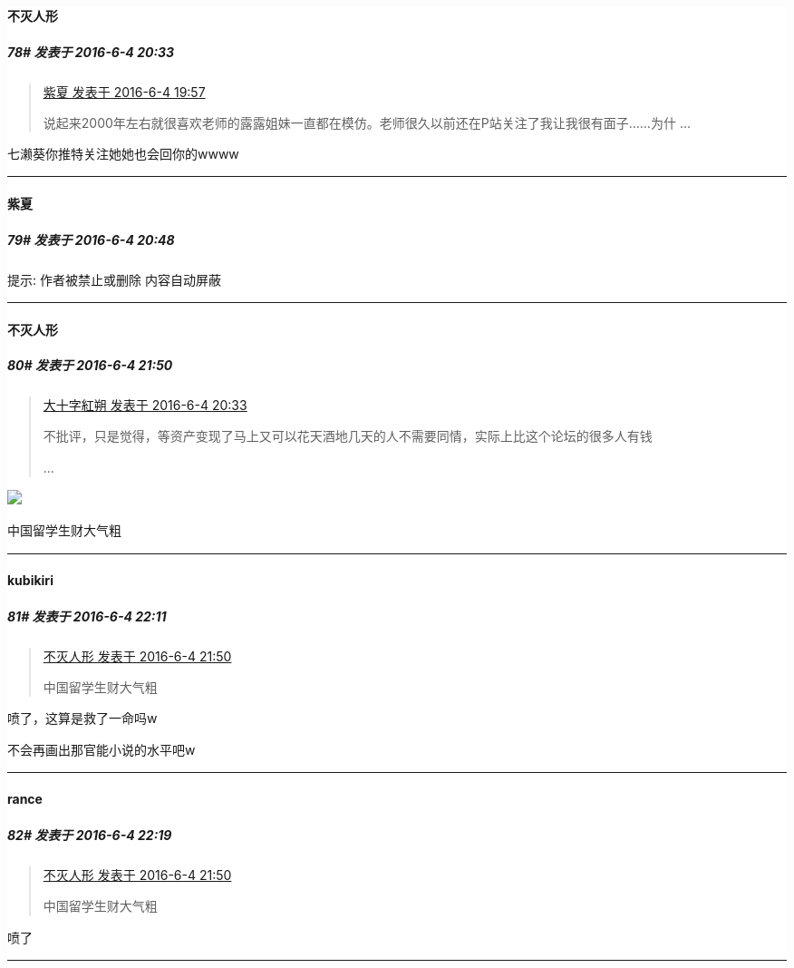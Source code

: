 ####  不灭人形  
##### 78#       发表于 2016-6-4 20:33

<blockquote><a href="httphttps://bbs.saraba1st.com/2b/forum.php?mod=redirect&amp;goto=findpost&amp;pid=32616095&amp;ptid=1282658" target="_blank">紫夏 发表于 2016-6-4 19:57</a>

说起来2000年左右就很喜欢老师的露露姐妹一直都在模仿。老师很久以前还在P站关注了我让我很有面子……为什 ...</blockquote>
七濑葵你推特关注她她也会回你的wwww

*****

####  紫夏  
##### 79#       发表于 2016-6-4 20:48

提示: 作者被禁止或删除 内容自动屏蔽

*****

####  不灭人形  
##### 80#       发表于 2016-6-4 21:50

<blockquote><a href="httphttps://bbs.saraba1st.com/2b/forum.php?mod=redirect&amp;goto=findpost&amp;pid=32616299&amp;ptid=1282658" target="_blank">大十字紅朔 发表于 2016-6-4 20:33</a>

不批评，只是觉得，等资产变现了马上又可以花天酒地几天的人不需要同情，实际上比这个论坛的很多人有钱

 ...</blockquote>
<img src="http://ww4.sinaimg.cn/large/926d1998gw1f4jj32inxdj20hr0lt76l.jpg" referrerpolicy="no-referrer">

中国留学生财大气粗

*****

####  kubikiri  
##### 81#       发表于 2016-6-4 22:11

<blockquote><a href="httphttps://bbs.saraba1st.com/2b/forum.php?mod=redirect&amp;goto=findpost&amp;pid=32616843&amp;ptid=1282658" target="_blank">不灭人形 发表于 2016-6-4 21:50</a>

中国留学生财大气粗</blockquote>
喷了，这算是救了一命吗w

不会再画出那官能小说的水平吧w

*****

####  rance  
##### 82#       发表于 2016-6-4 22:19

<blockquote><a href="httphttps://bbs.saraba1st.com/2b/forum.php?mod=redirect&amp;goto=findpost&amp;pid=32616843&amp;ptid=1282658" target="_blank">不灭人形 发表于 2016-6-4 21:50</a>

中国留学生财大气粗</blockquote>
喷了

*****
